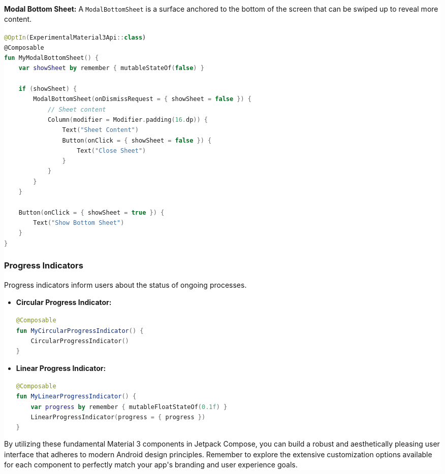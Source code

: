 **Modal Bottom Sheet:** A `ModalBottomSheet` is a surface anchored to the bottom of the screen that can be swiped up to reveal more content.

```kotlin
@OptIn(ExperimentalMaterial3Api::class)
@Composable
fun MyModalBottomSheet() {
    var showSheet by remember { mutableStateOf(false) }

    if (showSheet) {
        ModalBottomSheet(onDismissRequest = { showSheet = false }) {
            // Sheet content
            Column(modifier = Modifier.padding(16.dp)) {
                Text("Sheet Content")
                Button(onClick = { showSheet = false }) {
                    Text("Close Sheet")
                }
            }
        }
    }

    Button(onClick = { showSheet = true }) {
        Text("Show Bottom Sheet")
    }
}
```

### Progress Indicators

Progress indicators inform users about the status of ongoing processes.

*   **Circular Progress Indicator:**

    ```kotlin
    @Composable
    fun MyCircularProgressIndicator() {
        CircularProgressIndicator()
    }
    ```
*   **Linear Progress Indicator:**

    ```kotlin
    @Composable
    fun MyLinearProgressIndicator() {
        var progress by remember { mutableFloatStateOf(0.1f) }
        LinearProgressIndicator(progress = { progress })
    }
    ```

By utilizing these fundamental Material 3 components in Jetpack Compose, you can build a robust and aesthetically pleasing user interface that adheres to modern Android design principles. Remember to explore the extensive customization options available for each component to perfectly match your app's branding and user experience goals.
